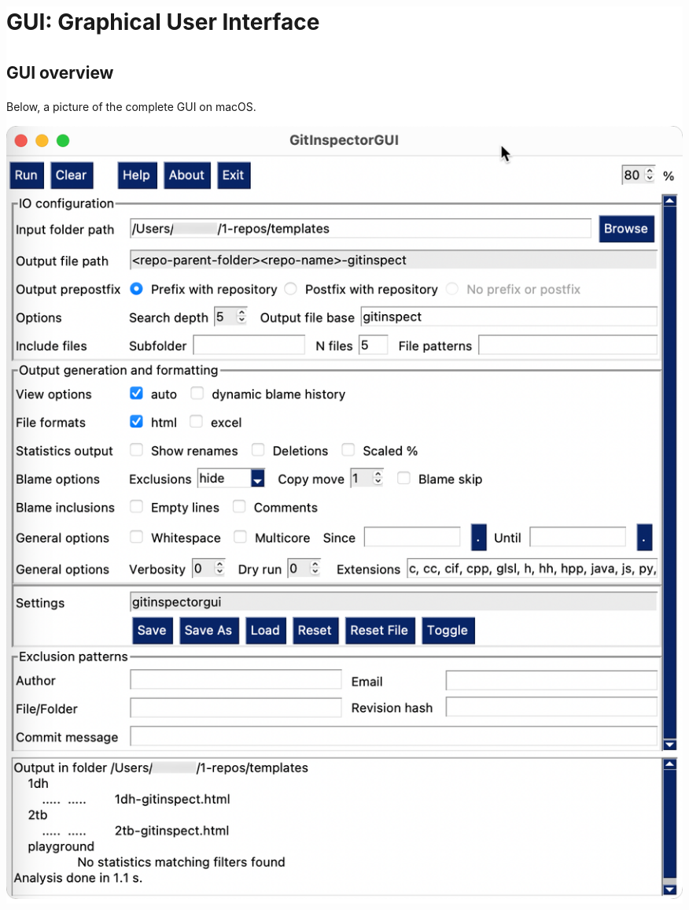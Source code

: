 # GUI: Graphical User Interface

## GUI overview

Below, a picture of the complete GUI on macOS.

![The GUI of gitinspectorgui on macOS](images/gui.png)
